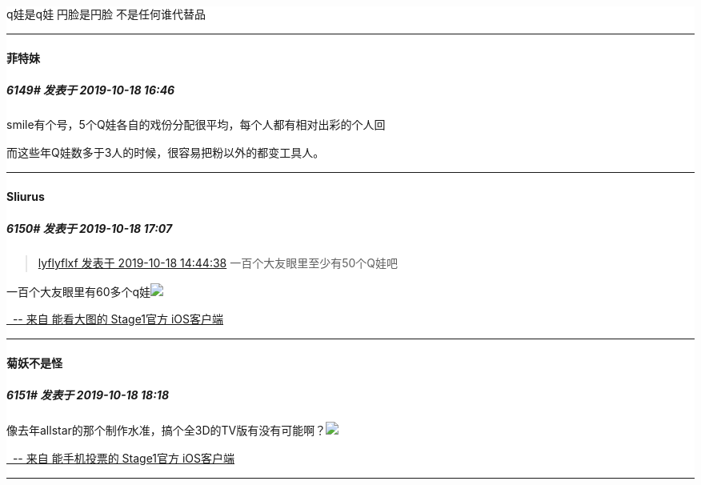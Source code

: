 q娃是q娃 円脸是円脸 不是任何谁代替品












-----

####  菲特妹  
##### 6149#       发表于 2019-10-18 16:46




smile有个号，5个Q娃各自的戏份分配很平均，每个人都有相对出彩的个人回

而这些年Q娃数多于3人的时候，很容易把粉以外的都变工具人。







-----

####  Sliurus  
##### 6150#       发表于 2019-10-18 17:07



<blockquote><a href="httphttps://bbs.saraba1st.com/2b/forum.php?mod=redirect&amp;goto=findpost&amp;pid=45242115&amp;ptid=1785119" target="_blank">lyflyflxf 发表于 2019-10-18 14:44:38</a>
一百个大友眼里至少有50个Q娃吧</blockquote>一百个大友眼里有60多个q娃<img src="https://static.saraba1st.com/image/smiley/face2017/037.png" referrerpolicy="no-referrer">

[  -- 来自 能看大图的 Stage1官方 iOS客户端](https://itunes.apple.com/fi/app/saraba1st/id1221237470?mt=8)







-----

####  菊妖不是怪  
##### 6151#       发表于 2019-10-18 18:18




像去年allstar的那个制作水准，搞个全3D的TV版有没有可能啊？<img src="https://static.saraba1st.com/image/smiley/face2017/037.png" referrerpolicy="no-referrer">

[  -- 来自 能手机投票的 Stage1官方 iOS客户端](https://itunes.apple.com/fi/app/saraba1st/id1221237470?mt=8)







-----
